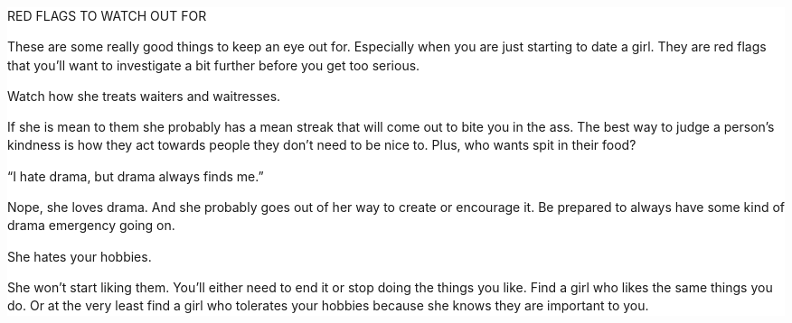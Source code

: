 RED FLAGS TO WATCH OUT FOR

These are some really good things to keep an eye out for. Especially when you are just starting to date a girl. They are red flags that you’ll want to investigate a bit further before you get too serious.

Watch how she treats waiters and waitresses.

If she is mean to them she probably has a mean streak that will come out to bite you in the ass. The best way to judge a person’s kindness is how they act towards people they don’t need to be nice to. Plus, who wants spit in their food?

“I hate drama, but drama always finds me.”

Nope, she loves drama. And she probably goes out of her way to create or encourage it. Be prepared to always have some kind of drama emergency going on.

She hates your hobbies.

She won’t start liking them. You’ll either need to end it or stop doing the things you like. Find a girl who likes the same things you do. Or at the very least find a girl who tolerates your hobbies because she knows they are important to you.
